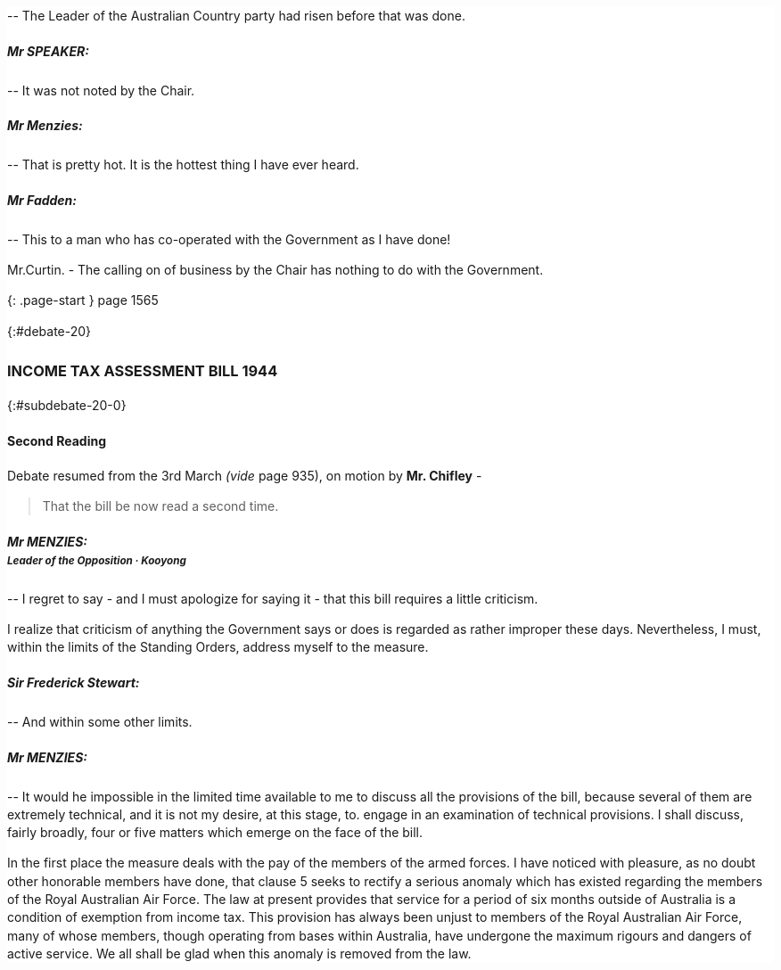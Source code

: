 -- The Leader of the Australian Country party had risen before that was done. 

##### Mr SPEAKER:

-- It was not noted by the Chair. 

##### Mr Menzies:

-- That is pretty hot. It is the hottest thing I have ever heard. 

##### Mr Fadden:

-- This to a man who has co-operated with the Government as I have done! 

Mr.Curtin. - The calling on of business by the Chair has nothing to do with the Government. 

{: .page-start }
page 1565

{:#debate-20}
### INCOME TAX ASSESSMENT BILL 1944

{:#subdebate-20-0}
#### Second Reading

Debate resumed from the 3rd March  *(vide*  page 935), on motion by  **Mr. Chifley**  - 

  >That the bill be now read a second time. 

##### Mr MENZIES:<br><small class="text-muted">Leader of the Opposition &middot; Kooyong</small>

-- I regret to say - and I must apologize for saying it - that this bill requires a little criticism. 

I realize that criticism of anything the Government says or does is regarded as rather improper these days. Nevertheless, I must, within the limits of the Standing Orders, address myself to the measure. 

##### Sir Frederick Stewart:

-- And within some other limits. 

##### Mr MENZIES:

-- It would he impossible in the limited time available to me to discuss all the provisions of the bill, because several of them are extremely technical, and it is not my desire, at this stage, to. engage in an examination of technical provisions. I shall discuss, fairly broadly, four or five matters which emerge on the face of the bill. 

In the first place the measure deals with the pay of the members of the armed forces. I have noticed with pleasure, as no doubt other honorable members have done, that clause 5 seeks to rectify a serious anomaly which has existed regarding the members of the Royal Australian Air Force. The law at present provides that service for a period of six months outside of Australia is a condition of exemption from income tax. This provision has always been unjust to members of the Royal Australian Air Force, many of whose members, though operating from bases within Australia, have undergone the maximum rigours and dangers of active service. We all shall be glad when this anomaly is removed from the law. 
